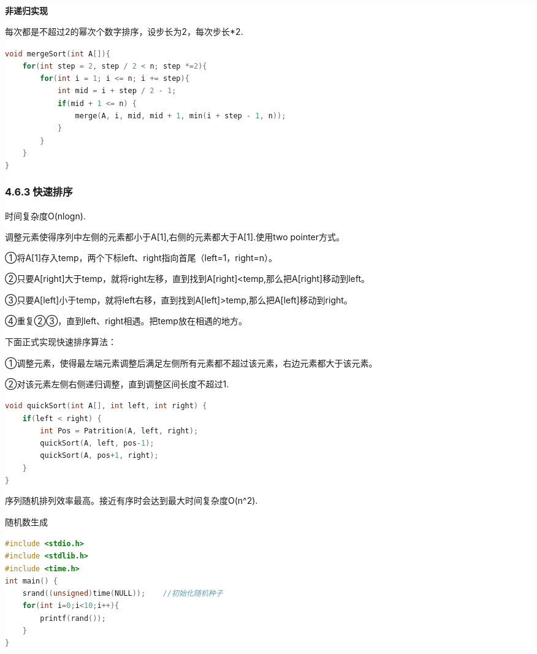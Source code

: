 **非递归实现**

每次都是不超过2的幂次个数字排序，设步长为2，每次步长*2.

```c++
void mergeSort(int A[]){
    for(int step = 2, step / 2 < n; step *=2){
        for(int i = 1; i <= n; i += step){
            int mid = i + step / 2 - 1;
            if(mid + 1 <= n) {
                merge(A, i, mid, mid + 1, min(i + step - 1, n));
            }
        }
    }
}
```

### 4.6.3 快速排序

时间复杂度O(nlogn).

调整元素使得序列中左侧的元素都小于A[1],右侧的元素都大于A[1].使用two pointer方式。

①将A[1]存入temp，两个下标left、right指向首尾（left=1，right=n）。

②只要A[right]大于temp，就将right左移，直到找到A[right]<temp,那么把A[right]移动到left。

③只要A[left]小于temp，就将left右移，直到找到A[left]>temp,那么把A[left]移动到right。

④重复②③，直到left、right相遇。把temp放在相遇的地方。

下面正式实现快速排序算法：

①调整元素，使得最左端元素调整后满足左侧所有元素都不超过该元素，右边元素都大于该元素。

②对该元素左侧右侧递归调整，直到调整区间长度不超过1.

```c++
void quickSort(int A[], int left, int right) {
    if(left < right) {
        int Pos = Patrition(A, left, right);
        quickSort(A, left, pos-1);
        quickSort(A, pos+1, right);
    }
}
```

序列随机排列效率最高。接近有序时会达到最大时间复杂度O(n^2).

随机数生成

```c++
#include <stdio.h>
#include <stdlib.h>
#include <time.h>
int main() {
    srand((unsigned)time(NULL));    //初始化随机种子
    for(int i=0;i<10;i++){
        printf(rand());
    }
}
```
